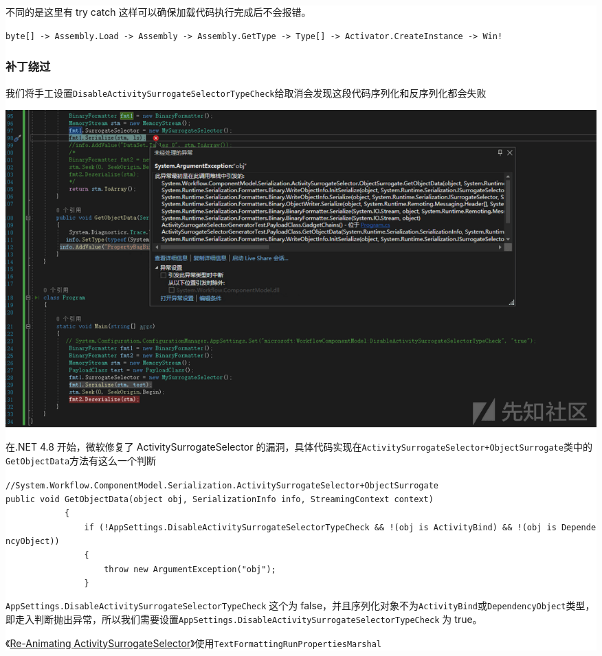 不同的是这里有 try catch 这样可以确保加载代码执行完成后不会报错。

```plain
byte[] -> Assembly.Load -> Assembly -> Assembly.GetType -> Type[] -> Activator.CreateInstance -> Win!
```

### 补丁绕过

我们将手工设置`DisableActivitySurrogateSelectorTypeCheck`给取消会发现这段代码序列化和反序列化都会失败

[![](assets/1701606703-9a773dfa7c3ad8fc104ebddc9b954b39.png)](https://xzfile.aliyuncs.com/media/upload/picture/20231108202736-32c3b482-7e32-1.png)

在.NET 4.8 开始，微软修复了 ActivitySurrogateSelector 的漏洞，具体代码实现在`ActivitySurrogateSelector+ObjectSurrogate`类中的`GetObjectData`方法有这么一个判断

```plain
//System.Workflow.ComponentModel.Serialization.ActivitySurrogateSelector+ObjectSurrogate
public void GetObjectData(object obj, SerializationInfo info, StreamingContext context)
            {
                if (!AppSettings.DisableActivitySurrogateSelectorTypeCheck && !(obj is ActivityBind) && !(obj is DependencyObject))
                {
                    throw new ArgumentException("obj");
                }
```

`AppSettings.DisableActivitySurrogateSelectorTypeCheck` 这个为 false，并且序列化对象不为`ActivityBind`或`DependencyObject`类型，即走入判断抛出异常，所以我们需要设置`AppSettings.DisableActivitySurrogateSelectorTypeCheck` 为 true。

《[Re-Animating ActivitySurrogateSelector](https://silentbreaksecurity.com/re-animating-activitysurrogateselector/)》使用`TextFormattingRunPropertiesMarshal`
